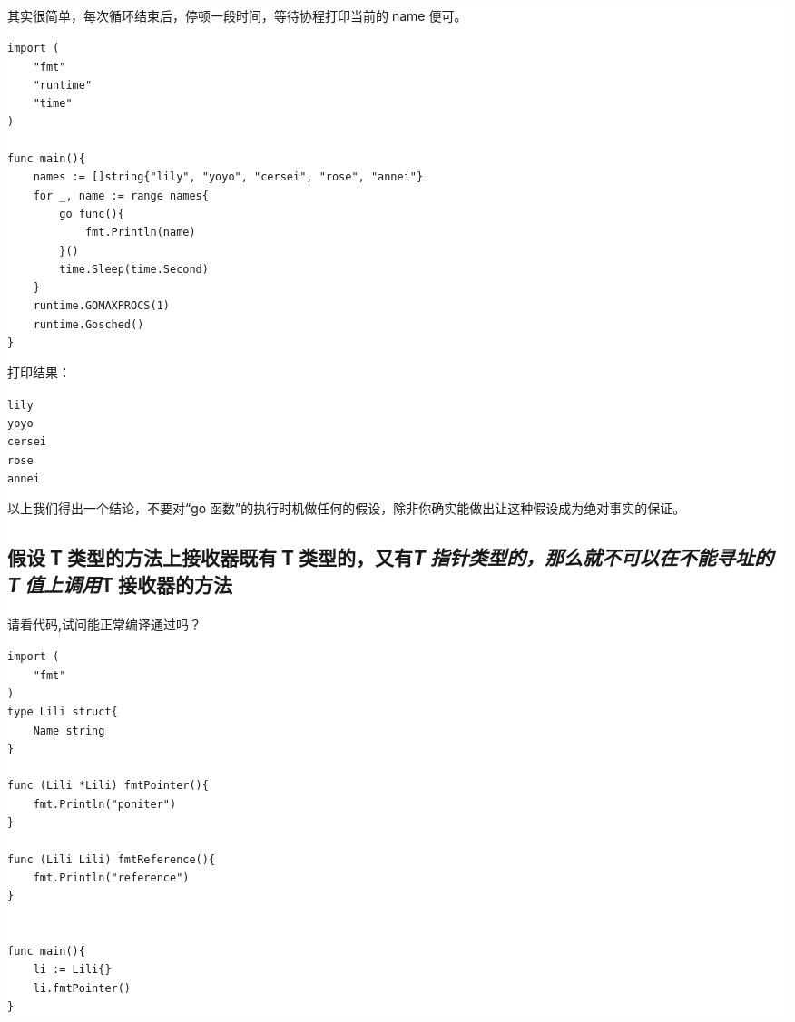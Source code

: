 其实很简单，每次循环结束后，停顿一段时间，等待协程打印当前的 name 便可。

```golang
import (
	"fmt"
	"runtime"
	"time"
)

func main(){
	names := []string{"lily", "yoyo", "cersei", "rose", "annei"}
	for _, name := range names{
		go func(){
			fmt.Println(name)
		}()
		time.Sleep(time.Second)
	}
	runtime.GOMAXPROCS(1)
	runtime.Gosched()
}
```

打印结果：

```
lily
yoyo
cersei
rose
annei
```

以上我们得出一个结论，不要对“go 函数”的执行时机做任何的假设，除非你确实能做出让这种假设成为绝对事实的保证。

## 假设 T 类型的方法上接收器既有 T 类型的，又有*T 指针类型的，那么就不可以在不能寻址的 T 值上调用*T 接收器的方法

请看代码,试问能正常编译通过吗？

```golang
import (
	"fmt"
)
type Lili struct{
	Name string
}

func (Lili *Lili) fmtPointer(){
	fmt.Println("poniter")
}

func (Lili Lili) fmtReference(){
	fmt.Println("reference")
}


func main(){
	li := Lili{}
	li.fmtPointer()
}
```
